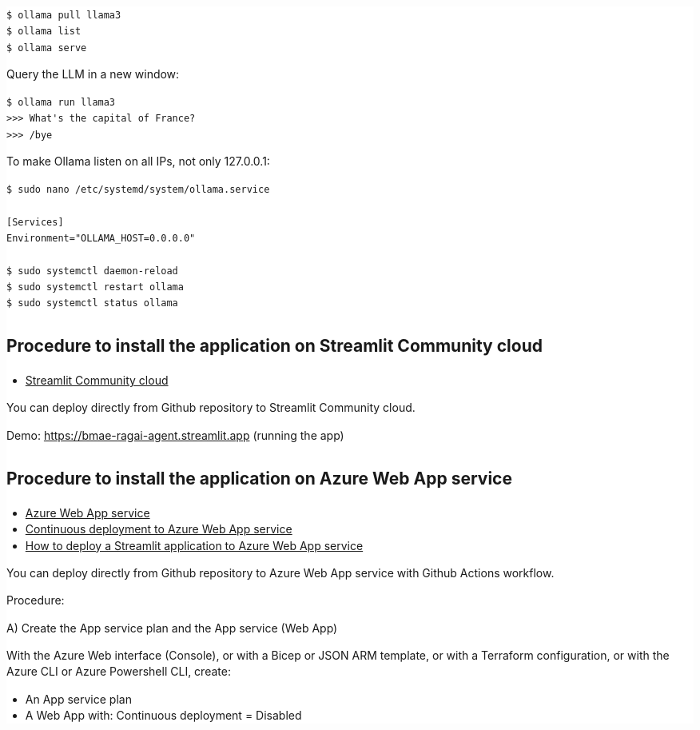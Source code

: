 ```
$ ollama pull llama3
$ ollama list
$ ollama serve
```

Query the LLM in a new window:

```
$ ollama run llama3
>>> What's the capital of France?
>>> /bye
```

To make Ollama listen on all IPs, not only 127.0.0.1:

```
$ sudo nano /etc/systemd/system/ollama.service

[Services]
Environment="OLLAMA_HOST=0.0.0.0"

$ sudo systemctl daemon-reload
$ sudo systemctl restart ollama
$ sudo systemctl status ollama
```

## Procedure to install the application on Streamlit Community cloud

* [Streamlit Community cloud](https://streamlit.io/cloud)

You can deploy directly from Github repository to Streamlit Community cloud.

Demo: https://bmae-ragai-agent.streamlit.app (running the app)

## Procedure to install the application on Azure Web App service

* [Azure Web App service](https://azure.microsoft.com/en-us/products/app-service/web)
* [Continuous deployment to Azure Web App service](https://learn.microsoft.com/en-us/azure/app-service/deploy-continuous-deployment?tabs=github%2Cgithubactions)
* [How to deploy a Streamlit application to Azure Web App service](https://learn.microsoft.com/en-us/answers/questions/1470782/how-to-deploy-a-streamlit-application-on-azure-app)

You can deploy directly from Github repository to Azure Web App service with Github Actions workflow.

Procedure:

A) Create the App service plan and the App service (Web App)

With the Azure Web interface (Console), or with a Bicep or JSON ARM template, or with a Terraform configuration, or with the Azure CLI or Azure Powershell CLI, create:

* An App service plan
* A Web App with: Continuous deployment = Disabled
